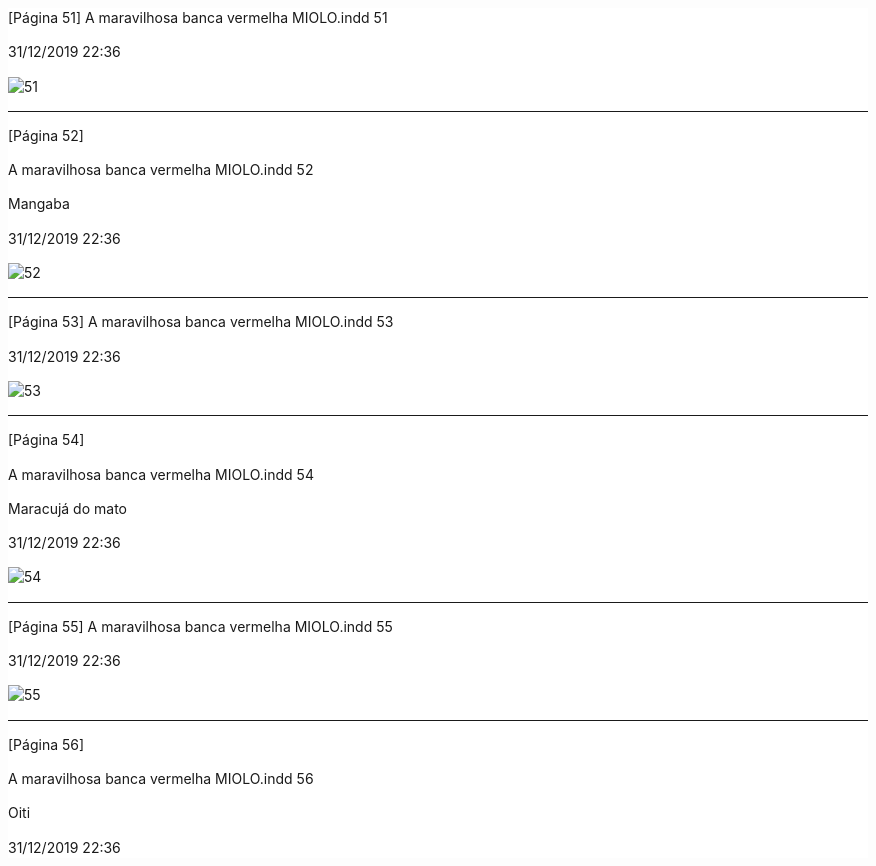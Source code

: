 
[Página 51]
A maravilhosa banca vermelha MIOLO.indd 51

31/12/2019 22:36

![51](./img/page_51-01.jpg)

---

[Página 52]

A maravilhosa banca vermelha MIOLO.indd 52

Mangaba

31/12/2019 22:36

![52](./img/page_52-01.jpg)

---

[Página 53]
A maravilhosa banca vermelha MIOLO.indd 53

31/12/2019 22:36

![53](./img/page_53-01.jpg)

---

[Página 54]

A maravilhosa banca vermelha MIOLO.indd 54

Maracujá
do mato

31/12/2019 22:36

![54](./img/page_54-01.jpg)

---

[Página 55]
A maravilhosa banca vermelha MIOLO.indd 55

31/12/2019 22:36

![55](./img/page_55-01.jpg)

---

[Página 56]

A maravilhosa banca vermelha MIOLO.indd 56

Oiti

31/12/2019 22:36
